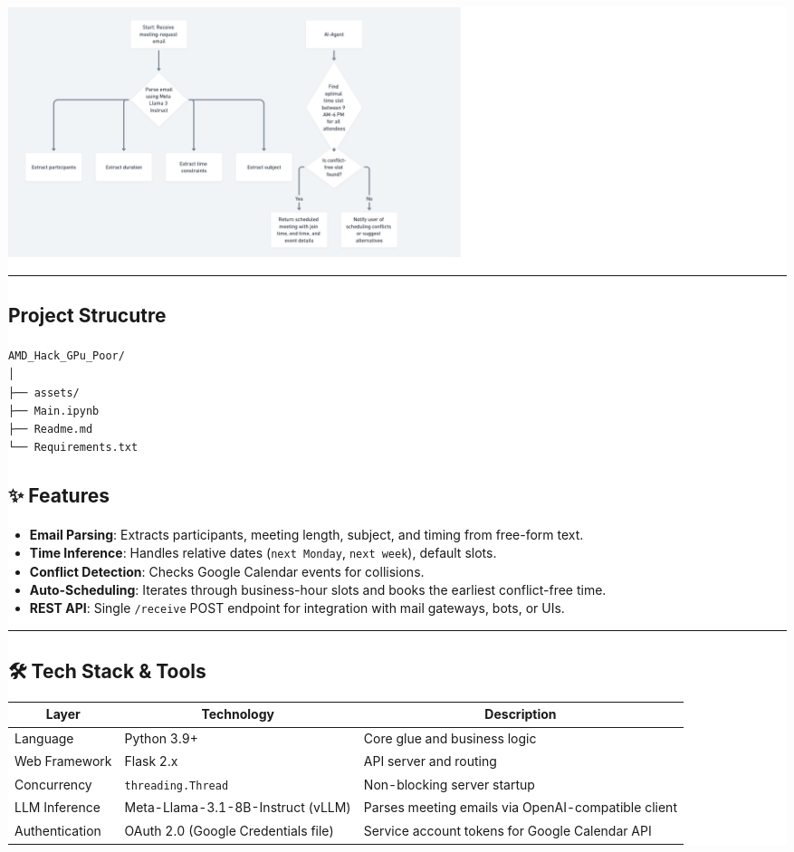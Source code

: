   <img src="assets/1.png" alt="High-Level Flow" width="500"/>
</p>

---

## Project Strucutre
```bash
AMD_Hack_GPu_Poor/
│
├── assets/           
├── Main.ipynb     
├── Readme.md          
└── Requirements.txt   
```

## ✨ Features
- **Email Parsing**: Extracts participants, meeting length, subject, and timing from free-form text.  
- **Time Inference**: Handles relative dates (`next Monday`, `next week`), default slots.  
- **Conflict Detection**: Checks Google Calendar events for collisions.  
- **Auto-Scheduling**: Iterates through business-hour slots and books the earliest conflict-free time.  
- **REST API**: Single `/receive` POST endpoint for integration with mail gateways, bots, or UIs.

---

## 🛠 Tech Stack & Tools
| Layer            | Technology                              | Description                                               |
|------------------|-----------------------------------------|-----------------------------------------------------------|
| Language         | Python 3.9+                             | Core glue and business logic                              |
| Web Framework    | Flask 2.x                               | API server and routing                                    |
| Concurrency      | `threading.Thread`                      | Non-blocking server startup                               |
| LLM Inference    | Meta-Llama-3.1-8B-Instruct (vLLM)      | Parses meeting emails via OpenAI-compatible client        |
| Authentication   | OAuth 2.0 (Google Credentials file)     | Service account tokens for Google Calendar API            |